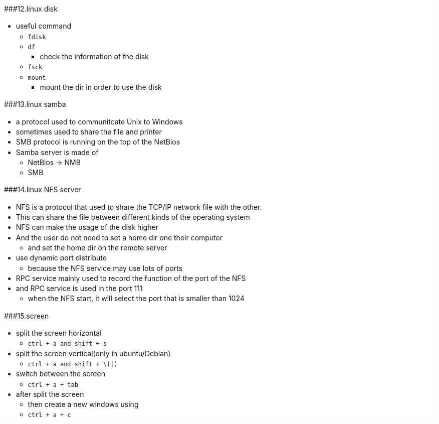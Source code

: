 ###12.linux disk
- useful command
	- `fdisk`
	- `df`
		- check the information of the disk
	- `fsck`
	- `mount`
		- mount the dir in order to use the disk

###13.linux samba
- a protocol used to communitcate Unix to Windows
- sometimes used to share the file and printer
- SMB protocol is running on the top of the NetBios
- Samba server is made of 
	- NetBios -> NMB
	- SMB

###14.linux NFS server
- NFS is a protocol that used to share the TCP/IP network file with the other.
- This can share the file between different kinds of the operating system
- NFS can make the usage of the disk higher
- And the user do not need to set a home dir one their computer
	- and set the home dir on the remote server
- use dynamic port distribute
	- because the NFS service may use lots of ports
- RPC service mainly used to record the function of the port of the NFS
- and RPC service is used in the port 111
	- when the NFS start, it will select the port that is smaller than 1024

###15.screen 
- split the screen horizontal 
	- `ctrl + a and shift + s`
- split the screen vertical(only in ubuntu/Debian)
	- `ctrl + a and shift + \(|)`
- switch between the screen
	- `ctrl + a + tab`
- after split the screen
	- then create a new windows using
	- `ctrl + a + c`




